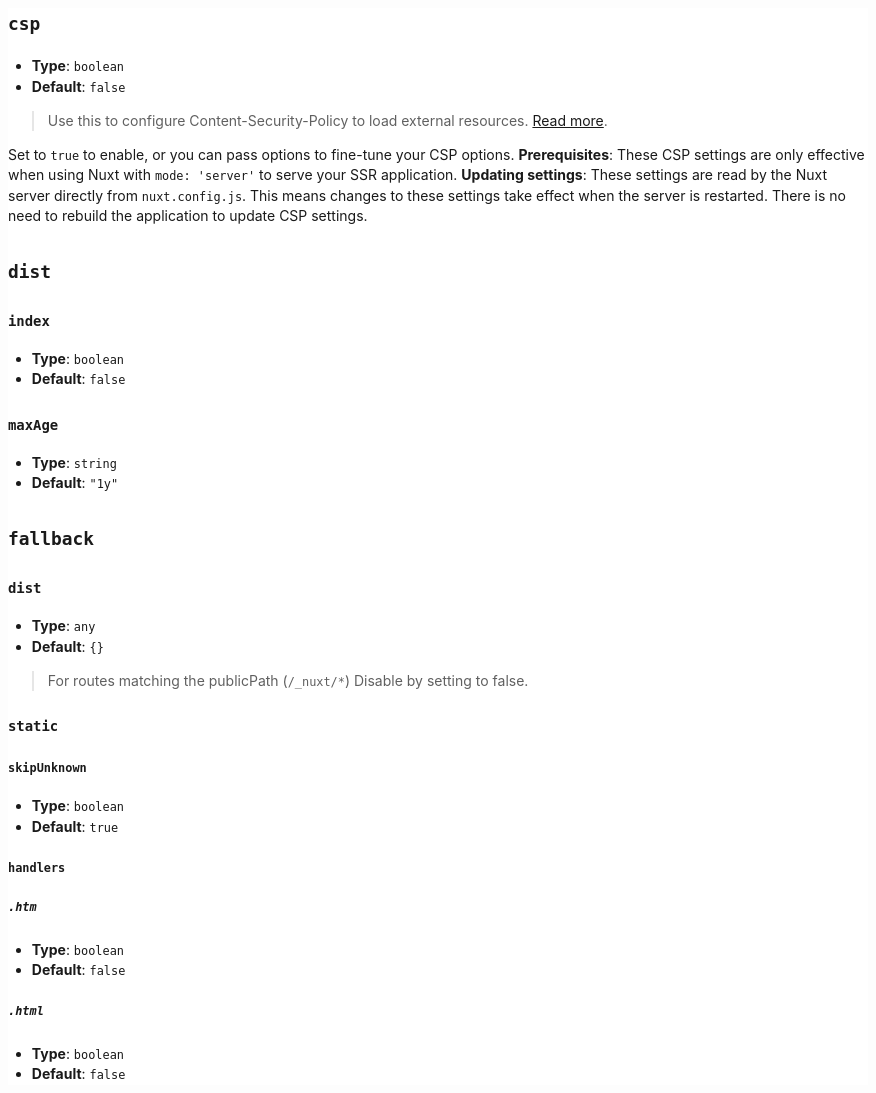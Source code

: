 
## `csp`
- **Type**: `boolean`
- **Default**: `false`

> Use this to configure Content-Security-Policy to load external resources. [Read more](https://developer.mozilla.org/en-US/docs/Web/HTTP/CSP).


Set to `true` to enable, or you can pass options to fine-tune your CSP options.
**Prerequisites**: These CSP settings are only effective when using Nuxt with `mode: 'server'` to serve your SSR application.
**Updating settings**: These settings are read by the Nuxt server directly from `nuxt.config.js`. This means changes to these settings take effect when the server is restarted. There is no need to rebuild the application to update CSP settings.


## `dist`

### `index`
- **Type**: `boolean`
- **Default**: `false`


### `maxAge`
- **Type**: `string`
- **Default**: `"1y"`


## `fallback`

### `dist`
- **Type**: `any`
- **Default**: `{}`

> For routes matching the publicPath (`/_nuxt/*`) Disable by setting to false.


### `static`

#### `skipUnknown`
- **Type**: `boolean`
- **Default**: `true`


#### `handlers`

##### `.htm`
- **Type**: `boolean`
- **Default**: `false`


##### `.html`
- **Type**: `boolean`
- **Default**: `false`
